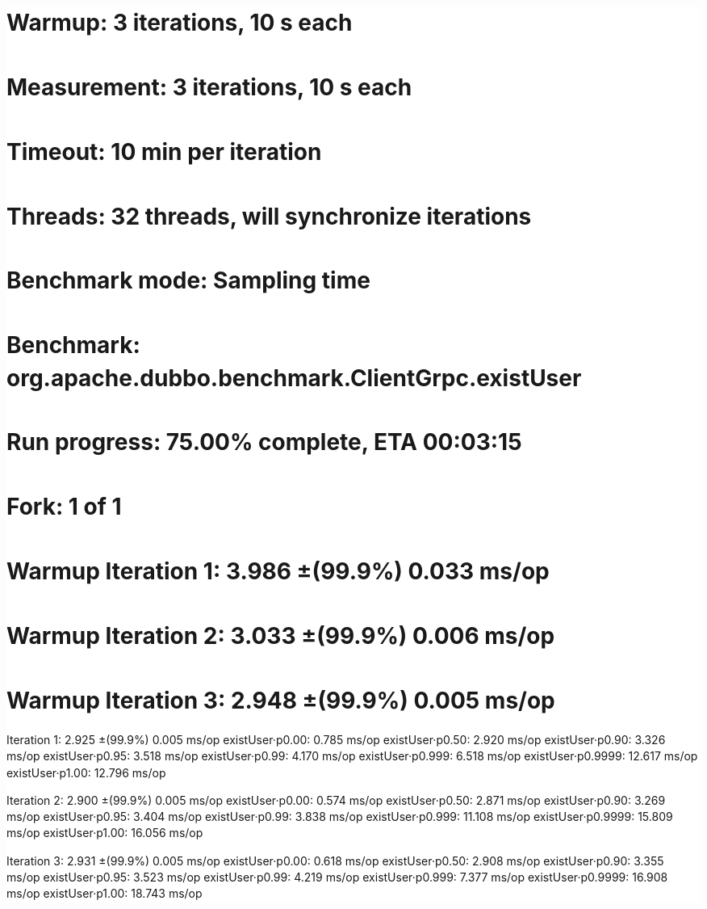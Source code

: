 # Warmup: 3 iterations, 10 s each
# Measurement: 3 iterations, 10 s each
# Timeout: 10 min per iteration
# Threads: 32 threads, will synchronize iterations
# Benchmark mode: Sampling time
# Benchmark: org.apache.dubbo.benchmark.ClientGrpc.existUser

# Run progress: 75.00% complete, ETA 00:03:15
# Fork: 1 of 1
# Warmup Iteration   1: 3.986 ±(99.9%) 0.033 ms/op
# Warmup Iteration   2: 3.033 ±(99.9%) 0.006 ms/op
# Warmup Iteration   3: 2.948 ±(99.9%) 0.005 ms/op
Iteration   1: 2.925 ±(99.9%) 0.005 ms/op
                 existUser·p0.00:   0.785 ms/op
                 existUser·p0.50:   2.920 ms/op
                 existUser·p0.90:   3.326 ms/op
                 existUser·p0.95:   3.518 ms/op
                 existUser·p0.99:   4.170 ms/op
                 existUser·p0.999:  6.518 ms/op
                 existUser·p0.9999: 12.617 ms/op
                 existUser·p1.00:   12.796 ms/op

Iteration   2: 2.900 ±(99.9%) 0.005 ms/op
                 existUser·p0.00:   0.574 ms/op
                 existUser·p0.50:   2.871 ms/op
                 existUser·p0.90:   3.269 ms/op
                 existUser·p0.95:   3.404 ms/op
                 existUser·p0.99:   3.838 ms/op
                 existUser·p0.999:  11.108 ms/op
                 existUser·p0.9999: 15.809 ms/op
                 existUser·p1.00:   16.056 ms/op

Iteration   3: 2.931 ±(99.9%) 0.005 ms/op
                 existUser·p0.00:   0.618 ms/op
                 existUser·p0.50:   2.908 ms/op
                 existUser·p0.90:   3.355 ms/op
                 existUser·p0.95:   3.523 ms/op
                 existUser·p0.99:   4.219 ms/op
                 existUser·p0.999:  7.377 ms/op
                 existUser·p0.9999: 16.908 ms/op
                 existUser·p1.00:   18.743 ms/op
